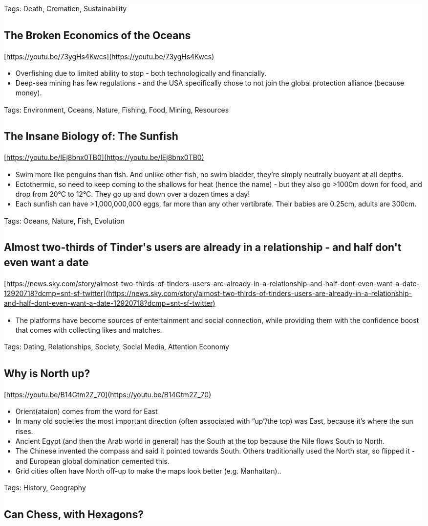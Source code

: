 Tags: Death, Cremation, Sustainability

## The Broken Economics of the Oceans

[https://youtu.be/73ygHs4Kwcs](https://youtu.be/73ygHs4Kwcs)

- Overfishing due to limited ability to stop - both technologically and financially.
- Deep-sea mining has few regulations - and the USA specifically chose to not join the global protection alliance (because money).

Tags: Environment, Oceans, Nature, Fishing, Food, Mining, Resources

## The Insane Biology of: The Sunfish

[https://youtu.be/lEj8bnx0TB0](https://youtu.be/lEj8bnx0TB0)

- Swim more like penguins than fish. And unlike other fish, no swim bladder, they’re simply neutrally buoyant at all depths.
- Ectothermic, so need to keep coming to the shallows for heat (hence the name) - but they also go >1000m down for food, and drop from 20°C to 12°C. They go up and down over a dozen times a day!
- Each sunfish can have >1,000,000,000 eggs, far more than any other vertibrate. Their babies are 0.25cm, adults are 300cm.

Tags: Oceans, Nature, Fish, Evolution

## Almost two-thirds of Tinder's users are already in a relationship - and half don't even want a date

[https://news.sky.com/story/almost-two-thirds-of-tinders-users-are-already-in-a-relationship-and-half-dont-even-want-a-date-12920718?dcmp=snt-sf-twitter](https://news.sky.com/story/almost-two-thirds-of-tinders-users-are-already-in-a-relationship-and-half-dont-even-want-a-date-12920718?dcmp=snt-sf-twitter)

- The platforms have become sources of entertainment and social connection, while providing them with the confidence boost that comes with collecting likes and matches.

Tags: Dating, Relationships, Society, Social Media, Attention Economy

## Why is North up?

[https://youtu.be/B14Gtm2Z_70](https://youtu.be/B14Gtm2Z_70)

- Orient(ataion) comes from the word for East
- In many old societies the most important direction (often associated with “up”/the top) was East, because it’s where the sun rises.
- Ancient Egypt (and then the Arab world in general) has the South at the top because the Nile flows South to North.
- The Chinese invented the compass and said it pointed towards South. Others traditionally used the North star, so flipped it - and European global domination cemented this.
- Grid cities often have North off-up to make the maps look better (e.g. Manhattan)..

Tags: History, Geography

## Can Chess, with Hexagons?

